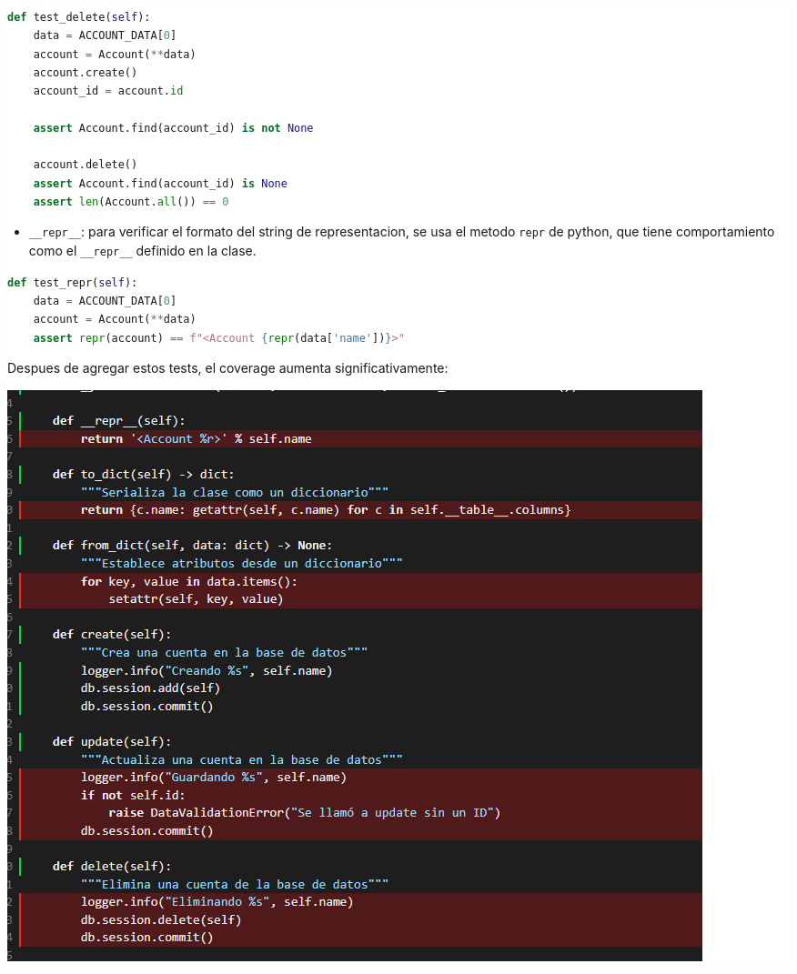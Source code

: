 ```py
def test_delete(self):
    data = ACCOUNT_DATA[0]
    account = Account(**data)
    account.create()
    account_id = account.id

    assert Account.find(account_id) is not None

    account.delete()
    assert Account.find(account_id) is None
    assert len(Account.all()) == 0
```

- `__repr__`: para verificar el formato del string de representacion, se usa el metodo `repr` de python, que tiene comportamiento como el `__repr__` definido en la clase.

```py
def test_repr(self):
    data = ACCOUNT_DATA[0]
    account = Account(**data)
    assert repr(account) == f"<Account {repr(data['name'])}>"
```

Despues de agregar estos tests, el coverage aumenta significativamente:

![02](img/02.png)
